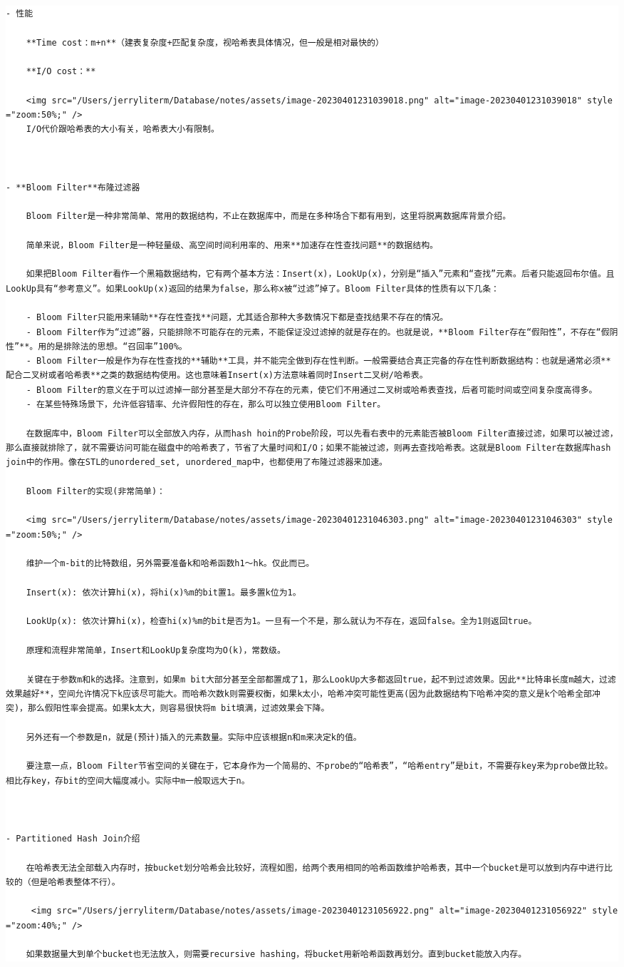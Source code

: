     - 性能

        **Time cost：m+n**（建表复杂度+匹配复杂度，视哈希表具体情况，但一般是相对最快的）

        **I/O cost：**

        <img src="/Users/jerryliterm/Database/notes/assets/image-20230401231039018.png" alt="image-20230401231039018" style="zoom:50%;" />
        I/O代价跟哈希表的大小有关，哈希表大小有限制。

        

    - **Bloom Filter**布隆过滤器

        Bloom Filter是一种非常简单、常用的数据结构，不止在数据库中，而是在多种场合下都有用到，这里将脱离数据库背景介绍。

        简单来说，Bloom Filter是一种轻量级、高空间时间利用率的、用来**加速存在性查找问题**的数据结构。

        如果把Bloom Filter看作一个黑箱数据结构，它有两个基本方法：Insert(x)，LookUp(x)，分别是“插入”元素和“查找”元素。后者只能返回布尔值。且LookUp具有“参考意义”。如果LookUp(x)返回的结果为false，那么称x被“过滤”掉了。Bloom Filter具体的性质有以下几条：

        - Bloom Filter只能用来辅助**存在性查找**问题，尤其适合那种大多数情况下都是查找结果不存在的情况。
        - Bloom Filter作为“过滤”器，只能排除不可能存在的元素，不能保证没过滤掉的就是存在的。也就是说，**Bloom Filter存在“假阳性”，不存在“假阴性”**。用的是排除法的思想。“召回率”100%。
        - Bloom Filter一般是作为存在性查找的**辅助**工具，并不能完全做到存在性判断。一般需要结合真正完备的存在性判断数据结构：也就是通常必须**配合二叉树或者哈希表**之类的数据结构使用。这也意味着Insert(x)方法意味着同时Insert二叉树/哈希表。
        - Bloom Filter的意义在于可以过滤掉一部分甚至是大部分不存在的元素，使它们不用通过二叉树或哈希表查找，后者可能时间或空间复杂度高得多。
        - 在某些特殊场景下，允许低容错率、允许假阳性的存在，那么可以独立使用Bloom Filter。

        在数据库中，Bloom Filter可以全部放入内存，从而hash hoin的Probe阶段，可以先看右表中的元素能否被Bloom Filter直接过滤，如果可以被过滤，那么直接就排除了，就不需要访问可能在磁盘中的哈希表了，节省了大量时间和I/O；如果不能被过滤，则再去查找哈希表。这就是Bloom Filter在数据库hash join中的作用。像在STL的unordered_set, unordered_map中，也都使用了布隆过滤器来加速。

        Bloom Filter的实现(非常简单)：

        <img src="/Users/jerryliterm/Database/notes/assets/image-20230401231046303.png" alt="image-20230401231046303" style="zoom:50%;" />

        维护一个m-bit的比特数组，另外需要准备k和哈希函数h1～hk。仅此而已。

        Insert(x): 依次计算hi(x)，将hi(x)%m的bit置1。最多置k位为1。

        LookUp(x): 依次计算hi(x)，检查hi(x)%m的bit是否为1。一旦有一个不是，那么就认为不存在，返回false。全为1则返回true。

        原理和流程非常简单，Insert和LookUp复杂度均为O(k)，常数级。

        关键在于参数m和k的选择。注意到，如果m bit大部分甚至全部都置成了1，那么LookUp大多都返回true，起不到过滤效果。因此**比特串长度m越大，过滤效果越好**，空间允许情况下k应该尽可能大。而哈希次数k则需要权衡，如果k太小，哈希冲突可能性更高(因为此数据结构下哈希冲突的意义是k个哈希全部冲突)，那么假阳性率会提高。如果k太大，则容易很快将m bit填满，过滤效果会下降。

        另外还有一个参数是n，就是(预计)插入的元素数量。实际中应该根据n和m来决定k的值。

        要注意一点，Bloom Filter节省空间的关键在于，它本身作为一个简易的、不probe的“哈希表”，“哈希entry”是bit，不需要存key来为probe做比较。相比存key，存bit的空间大幅度减小。实际中m一般取远大于n。

        

    - Partitioned Hash Join介绍

        在哈希表无法全部载入内存时，按bucket划分哈希会比较好，流程如图，给两个表用相同的哈希函数维护哈希表，其中一个bucket是可以放到内存中进行比较的（但是哈希表整体不行）。

         <img src="/Users/jerryliterm/Database/notes/assets/image-20230401231056922.png" alt="image-20230401231056922" style="zoom:40%;" />

        如果数据量大到单个bucket也无法放入，则需要recursive hashing，将bucket用新哈希函数再划分。直到bucket能放入内存。
